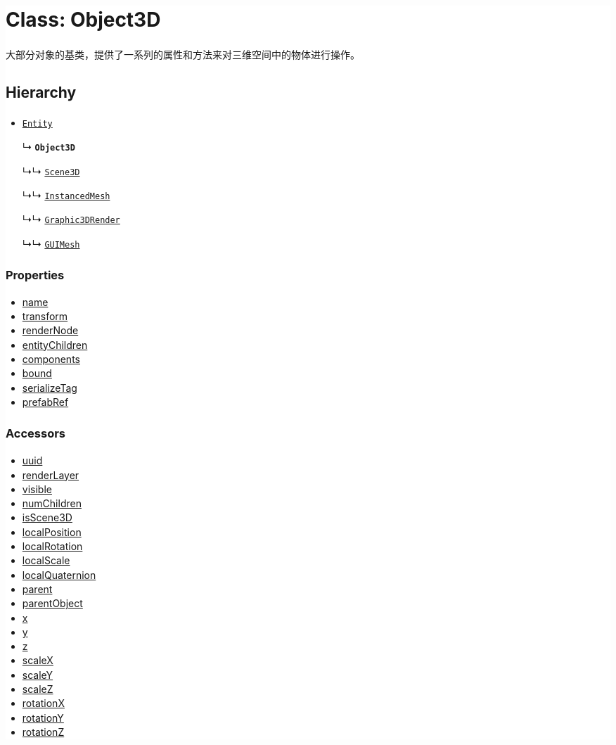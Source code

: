 # Class: Object3D

大部分对象的基类，提供了一系列的属性和方法来对三维空间中的物体进行操作。

## Hierarchy

- [`Entity`](Entity.md)

  ↳ **`Object3D`**

  ↳↳ [`Scene3D`](Scene3D.md)

  ↳↳ [`InstancedMesh`](InstancedMesh.md)

  ↳↳ [`Graphic3DRender`](Graphic3DRender.md)

  ↳↳ [`GUIMesh`](GUIMesh.md)


### Properties

- [name](Object3D.md#name)
- [transform](Object3D.md#transform)
- [renderNode](Object3D.md#rendernode)
- [entityChildren](Object3D.md#entitychildren)
- [components](Object3D.md#components)
- [bound](Object3D.md#bound)
- [serializeTag](Object3D.md#serializetag)
- [prefabRef](Object3D.md#prefabref)

### Accessors

- [uuid](Object3D.md#uuid)
- [renderLayer](Object3D.md#renderlayer)
- [visible](Object3D.md#visible)
- [numChildren](Object3D.md#numchildren)
- [isScene3D](Object3D.md#isscene3d)
- [localPosition](Object3D.md#localposition)
- [localRotation](Object3D.md#localrotation)
- [localScale](Object3D.md#localscale)
- [localQuaternion](Object3D.md#localquaternion)
- [parent](Object3D.md#parent)
- [parentObject](Object3D.md#parentobject)
- [x](Object3D.md#x)
- [y](Object3D.md#y)
- [z](Object3D.md#z)
- [scaleX](Object3D.md#scalex)
- [scaleY](Object3D.md#scaley)
- [scaleZ](Object3D.md#scalez)
- [rotationX](Object3D.md#rotationx)
- [rotationY](Object3D.md#rotationy)
- [rotationZ](Object3D.md#rotationz)
